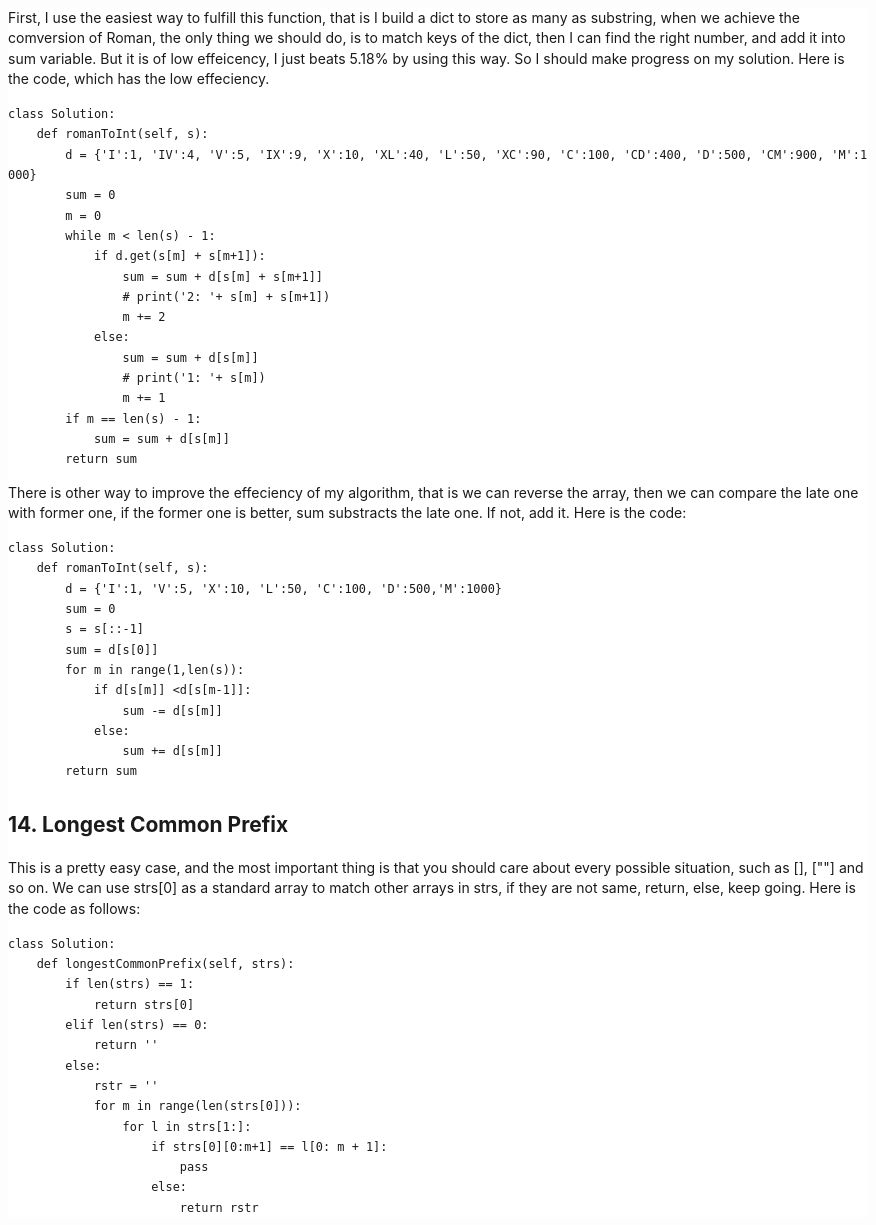 First, I use the easiest way to fulfill this function, that is I build a dict to store as many as substring, when we achieve the comversion of Roman, the only thing we should do, is to match keys of the dict, then I can find the right number, and add it into sum variable. But it is of low effeicency, I just beats 5.18% by using this way. So I should make progress on my solution. Here is the code, which has the low effeciency.

	class Solution:
	    def romanToInt(self, s):
	        d = {'I':1, 'IV':4, 'V':5, 'IX':9, 'X':10, 'XL':40, 'L':50, 'XC':90, 'C':100, 'CD':400, 'D':500, 'CM':900, 'M':1000}
	        sum = 0
	        m = 0
	        while m < len(s) - 1:
	            if d.get(s[m] + s[m+1]):
	                sum = sum + d[s[m] + s[m+1]]
	                # print('2: '+ s[m] + s[m+1])
	                m += 2
	            else:
	                sum = sum + d[s[m]]
	                # print('1: '+ s[m])
	                m += 1
	        if m == len(s) - 1:
	            sum = sum + d[s[m]]
	        return sum

There is other way to improve the effeciency of my algorithm, that is we can reverse the array, then we can compare the late one with former one, if the former one is better, sum substracts the late one. If not, add it. Here is the code:

	class Solution:
	    def romanToInt(self, s):
	        d = {'I':1, 'V':5, 'X':10, 'L':50, 'C':100, 'D':500,'M':1000}
	        sum = 0
	        s = s[::-1]
	        sum = d[s[0]]
	        for m in range(1,len(s)):
	            if d[s[m]] <d[s[m-1]]:
	                sum -= d[s[m]]
	            else:
	                sum += d[s[m]]
	        return sum

## 14. Longest Common Prefix

This is a pretty easy case, and the most important thing is that you should care about every possible situation, such as [], [""] and so on. We can use strs[0] as a standard array to match other arrays in strs, if they are not same, return, else, keep going. Here is the code as follows:

	class Solution:
	    def longestCommonPrefix(self, strs):
	        if len(strs) == 1:
	            return strs[0]
	        elif len(strs) == 0:
	            return ''
	        else:
	            rstr = ''
	            for m in range(len(strs[0])):
	                for l in strs[1:]:
	                    if strs[0][0:m+1] == l[0: m + 1]:
	                        pass
	                    else:
	                        return rstr